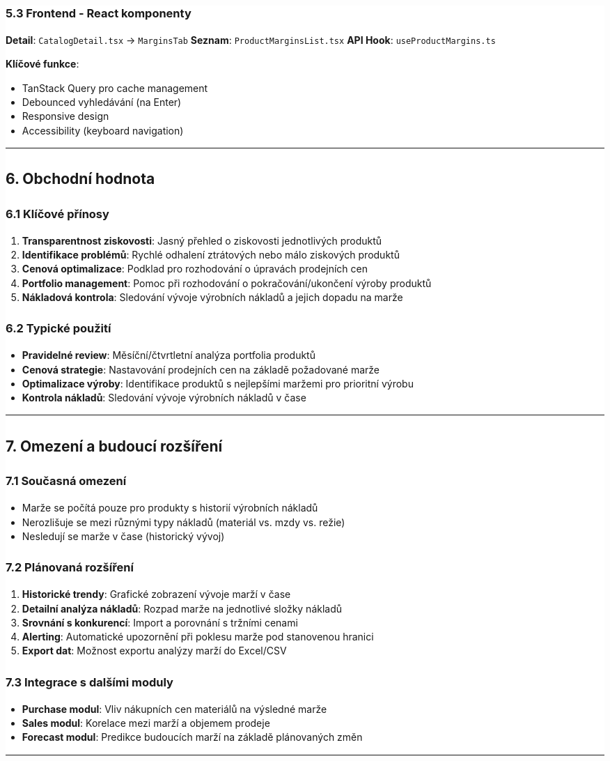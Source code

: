 ### 5.3 Frontend - React komponenty
**Detail**: `CatalogDetail.tsx` → `MarginsTab`
**Seznam**: `ProductMarginsList.tsx`
**API Hook**: `useProductMargins.ts`

**Klíčové funkce**:
- TanStack Query pro cache management
- Debounced vyhledávání (na Enter)
- Responsive design
- Accessibility (keyboard navigation)

---

## 6. Obchodní hodnota

### 6.1 Klíčové přínosy
1. **Transparentnost ziskovosti**: Jasný přehled o ziskovosti jednotlivých produktů
2. **Identifikace problémů**: Rychlé odhalení ztrátových nebo málo ziskových produktů
3. **Cenová optimalizace**: Podklad pro rozhodování o úpravách prodejních cen
4. **Portfolio management**: Pomoc při rozhodování o pokračování/ukončení výroby produktů
5. **Nákladová kontrola**: Sledování vývoje výrobních nákladů a jejich dopadu na marže

### 6.2 Typické použití
- **Pravidelné review**: Měsíční/čtvrtletní analýza portfolia produktů
- **Cenová strategie**: Nastavování prodejních cen na základě požadované marže
- **Optimalizace výroby**: Identifikace produktů s nejlepšími marže­mi pro prioritní výrobu
- **Kontrola nákladů**: Sledování vývoje výrobních nákladů v čase

---

## 7. Omezení a budoucí rozšíření

### 7.1 Současná omezení
- Marže se počítá pouze pro produkty s historií výrobních nákladů
- Nerozlišuje se mezi různými typy nákladů (materiál vs. mzdy vs. režie)
- Nesledují se marže v čase (historický vývoj)

### 7.2 Plánovaná rozšíření
1. **Historické trendy**: Grafické zobrazení vývoje marží v čase
2. **Detailní analýza nákladů**: Rozpad marže na jednotlivé složky nákladů
3. **Srovnání s konkurencí**: Import a porovnání s tržními cenami
4. **Alerting**: Automatické upozornění při poklesu marže pod stanovenou hranici
5. **Export dat**: Možnost exportu analýzy marží do Excel/CSV

### 7.3 Integrace s dalšími moduly
- **Purchase modul**: Vliv nákupních cen materiálů na výsledné marže
- **Sales modul**: Korelace mezi marží a objemem prodeje
- **Forecast modul**: Predikce budoucích marží na základě plánovaných změn

---